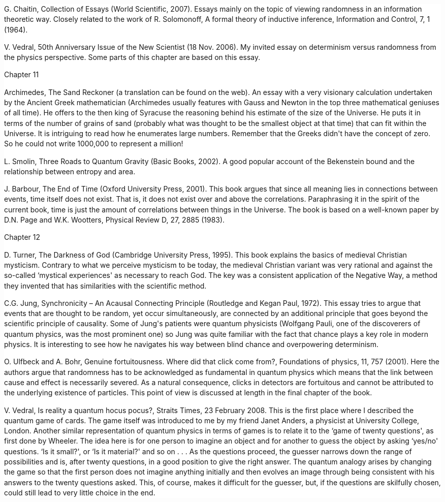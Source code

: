 G. Chaitin, Collection of Essays (World Scientific, 2007). Essays mainly on the topic of viewing randomness in an information theoretic way. Closely related to the work of R. Solomonoff, A formal theory of inductive inference, Information and Control, 7, 1 (1964).

V. Vedral, 50th Anniversary Issue of the New Scientist (18 Nov. 2006). My invited essay on determinism versus randomness from the physics perspective. Some parts of this chapter are based on this essay.

Chapter 11

Archimedes, The Sand Reckoner (a translation can be found on the web). An essay with a very visionary calculation undertaken by the Ancient Greek mathematician (Archimedes usually features with Gauss and Newton in the top three mathematical geniuses of all time). He offers to the then king of Syracuse the reasoning behind his estimate of the size of the Universe. He puts it in terms of the number of grains of sand (probably what was thought to be the smallest object at that time) that can fit within the Universe. It is intriguing to read how he enumerates large numbers. Remember that the Greeks didn't have the concept of zero. So he could not write 1000,000 to represent a million!

L. Smolin, Three Roads to Quantum Gravity (Basic Books, 2002). A good popular account of the Bekenstein bound and the relationship between entropy and area.

J. Barbour, The End of Time (Oxford University Press, 2001). This book argues that since all meaning lies in connections between events, time itself does not exist. That is, it does not exist over and above the correlations. Paraphrasing it in the spirit of the current book, time is just the amount of correlations between things in the Universe. The book is based on a well-known paper by D.N. Page and W.K. Wootters, Physical Review D, 27, 2885 (1983).

Chapter 12

D. Turner, The Darkness of God (Cambridge University Press, 1995). This book explains the basics of medieval Christian mysticism. Contrary to what we perceive mysticism to be today, the medieval Christian variant was very rational and against the so-called ‘mystical experiences' as necessary to reach God. The key was a consistent application of the Negative Way, a method they invented that has similarities with the scientific method.

C.G. Jung, Synchronicity – An Acausal Connecting Principle (Routledge and Kegan Paul, 1972). This essay tries to argue that events that are thought to be random, yet occur simultaneously, are connected by an additional principle that goes beyond the scientific principle of causality. Some of Jung's patients were quantum physicists (Wolfgang Pauli, one of the discoverers of quantum physics, was the most prominent one) so Jung was quite familiar with the fact that chance plays a key role in modern physics. It is interesting to see how he navigates his way between blind chance and overpowering determinism.

O. Ulfbeck and A. Bohr, Genuine fortuitousness. Where did that click come from?, Foundations of physics, 11, 757 (2001). Here the authors argue that randomness has to be acknowledged as fundamental in quantum physics which means that the link between cause and effect is necessarily severed. As a natural consequence, clicks in detectors are fortuitous and cannot be attributed to the underlying existence of particles. This point of view is discussed at length in the final chapter of the book.

V. Vedral, Is reality a quantum hocus pocus?, Straits Times, 23 February 2008. This is the first place where I described the quantum game of cards. The game itself was introduced to me by my friend Janet Anders, a physicist at University College, London. Another similar representation of quantum physics in terms of games is to relate it to the ‘game of twenty questions', as first done by Wheeler. The idea here is for one person to imagine an object and for another to guess the object by asking ‘yes/no' questions. ‘Is it small?', or ‘Is it material?' and so on . . . As the questions proceed, the guesser narrows down the range of possibilities and is, after twenty questions, in a good position to give the right answer. The quantum analogy arises by changing the game so that the first person does not imagine anything initially and then evolves an image through being consistent with his answers to the twenty questions asked. This, of course, makes it difficult for the guesser, but, if the questions are skilfully chosen, could still lead to very little choice in the end.
